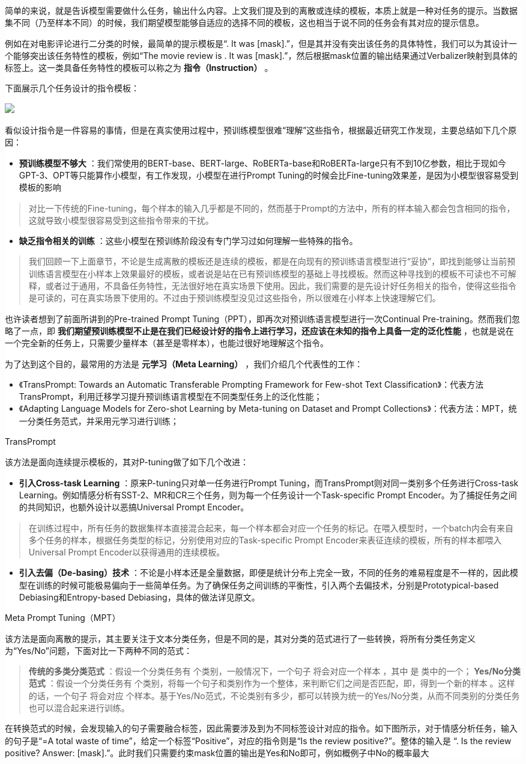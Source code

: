 简单的来说，就是告诉模型需要做什么任务，输出什么内容。上文我们提及到的离散或连续的模板，本质上就是一种对任务的提示。当数据集不同（乃至样本不同）的时候，我们期望模型能够自适应的选择不同的模板，这也相当于说不同的任务会有其对应的提示信息。

例如在对电影评论进行二分类的时候，最简单的提示模板是“. It was [mask].”，但是其并没有突出该任务的具体特性，我们可以为其设计一个能够突出该任务特性的模板，例如“The movie review is . It was [mask].”，然后根据mask位置的输出结果通过Verbalizer映射到具体的标签上。这一类具备任务特性的模板可以称之为 **指令（Instruction）** 。

下面展示几个任务设计的指令模板：

![](https://pic4.zhimg.com/80/v2-cfe3f9b533613081db7828b26b0cd6ff_720w.webp)

看似设计指令是一件容易的事情，但是在真实使用过程中，预训练模型很难“理解”这些指令，根据最近研究工作发现，主要总结如下几个原因：

- **预训练模型不够大** ：我们常使用的BERT-base、BERT-large、RoBERTa-base和RoBERTa-large只有不到10亿参数，相比于现如今GPT-3、OPT等只能算作小模型，有工作发现，小模型在进行Prompt Tuning的时候会比Fine-tuning效果差，是因为小模型很容易受到模板的影响

> 对比一下传统的Fine-tuning，每个样本的输入几乎都是不同的，然而基于Prompt的方法中，所有的样本输入都会包含相同的指令，这就导致小模型很容易受到这些指令带来的干扰。

- **缺乏指令相关的训练** ：这些小模型在预训练阶段没有专门学习过如何理解一些特殊的指令。

> 我们回顾一下上面章节，不论是生成离散的模板还是连续的模板，都是在向现有的预训练语言模型进行“妥协”，即找到能够让当前预训练语言模型在小样本上效果最好的模板，或者说是站在已有预训练模型的基础上寻找模板。然而这种寻找到的模板不可读也不可解释，或者过于通用，不具备任务特性，无法很好地在真实场景下使用。因此，我们需要的是先设计好任务相关的指令，使得这些指令是可读的，可在真实场景下使用的。不过由于预训练模型没见过这些指令，所以很难在小样本上快速理解它们。

也许读者想到了前面所讲到的Pre-trained Prompt Tuning（PPT），即再次对预训练语言模型进行一次Continual Pre-training。然而我们忽略了一点，即 **我们期望预训练模型不止是在我们已经设计好的指令上进行学习，还应该在未知的指令上具备一定的泛化性能** ，也就是说在一个完全新的任务上，只需要少量样本（甚至是零样本），也能过很好地理解这个指令。

为了达到这个目的，最常用的方法是 **元学习（Meta Learning）** ，我们介绍几个代表性的工作：

- 《TransPrompt: Towards an Automatic Transferable Prompting Framework for Few-shot Text Classification》：代表方法TransPrompt，利用迁移学习提升预训练语言模型在不同类型任务上的泛化性能；
- 《Adapting Language Models for Zero-shot Learning by Meta-tuning on Dataset and Prompt Collections》：代表方法：MPT，统一分类任务范式，并采用元学习进行训练；

TransPrompt

该方法是面向连续提示模板的，其对P-tuning做了如下几个改进：

- **引入Cross-task Learning** ：原来P-tuning只对单一任务进行Prompt Tuning，而TransPrompt则对同一类别多个任务进行Cross-task Learning。例如情感分析有SST-2、MR和CR三个任务，则为每一个任务设计一个Task-specific Prompt Encoder。为了捕捉任务之间的共同知识，也额外设计以恶搞Universal Prompt Encoder。

> 在训练过程中，所有任务的数据集样本直接混合起来，每一个样本都会对应一个任务的标记。在喂入模型时，一个batch内会有来自多个任务的样本，根据任务类型的标记，分别使用对应的Task-specific Prompt Encoder来表征连续的模板，所有的样本都喂入Universal Prompt Encoder以获得通用的连续模板。

- **引入去偏（De-basing）技术** ：不论是小样本还是全量数据，即便是统计分布上完全一致，不同的任务的难易程度是不一样的，因此模型在训练的时候可能极易偏向于一些简单任务。为了确保任务之间训练的平衡性，引入两个去偏技术，分别是Prototypical-based Debiasing和Entropy-based Debiasing，具体的做法详见原文。

Meta Prompt Tuning（MPT）

该方法是面向离散的提示，其主要关注于文本分类任务，但是不同的是，其对分类的范式进行了一些转换，将所有分类任务定义为“Yes/No”问题，下面对比一下两种不同的范式：

> **传统的多类分类范式** ：假设一个分类任务有 个类别，一般情况下，一个句子 将会对应一个样本 ，其中 是 类中的一个； **Yes/No分类范式** ：假设一个分类任务有 个类别，将每一个句子和类别作为一个整体，来判断它们之间是否匹配，即，得到一个新的样本 。这样的话，一个句子 将会对应 个样本。基于Yes/No范式，不论类别有多少，都可以转换为统一的Yes/No分类，从而不同类别的分类任务也可以混合起来进行训练。

在转换范式的时候，会发现输入的句子需要融合标签，因此需要涉及到为不同标签设计对应的指令。如下图所示，对于情感分析任务，输入的句子是“=A total waste of time”，给定一个标签“Positive”，对应的指令则是“Is the review positive?”。整体的输入是 “. Is the review positive? Answer: [mask].”。此时我们只需要约束mask位置的输出是Yes和No即可，例如概例子中No的概率最大
